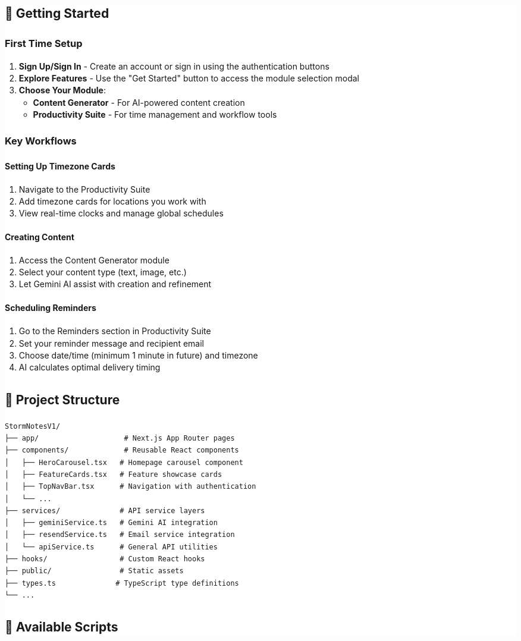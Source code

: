 ## 🚀 Getting Started

### First Time Setup

1. **Sign Up/Sign In** - Create an account or sign in using the authentication buttons
2. **Explore Features** - Use the "Get Started" button to access the module selection modal
3. **Choose Your Module**:
   - **Content Generator** - For AI-powered content creation
   - **Productivity Suite** - For time management and workflow tools

### Key Workflows

#### Setting Up Timezone Cards
1. Navigate to the Productivity Suite
2. Add timezone cards for locations you work with
3. View real-time clocks and manage global schedules

#### Creating Content
1. Access the Content Generator module
2. Select your content type (text, image, etc.)
3. Let Gemini AI assist with creation and refinement

#### Scheduling Reminders
1. Go to the Reminders section in Productivity Suite
2. Set your reminder message and recipient email
3. Choose date/time (minimum 1 minute in future) and timezone
4. AI calculates optimal delivery timing

## 📁 Project Structure

```
StormNotesV1/
├── app/                    # Next.js App Router pages
├── components/             # Reusable React components
│   ├── HeroCarousel.tsx   # Homepage carousel component
│   ├── FeatureCards.tsx   # Feature showcase cards
│   ├── TopNavBar.tsx      # Navigation with authentication
│   └── ...
├── services/              # API service layers
│   ├── geminiService.ts   # Gemini AI integration
│   ├── resendService.ts   # Email service integration
│   └── apiService.ts      # General API utilities
├── hooks/                 # Custom React hooks
├── public/                # Static assets
├── types.ts              # TypeScript type definitions
└── ...
```

## 🔧 Available Scripts
